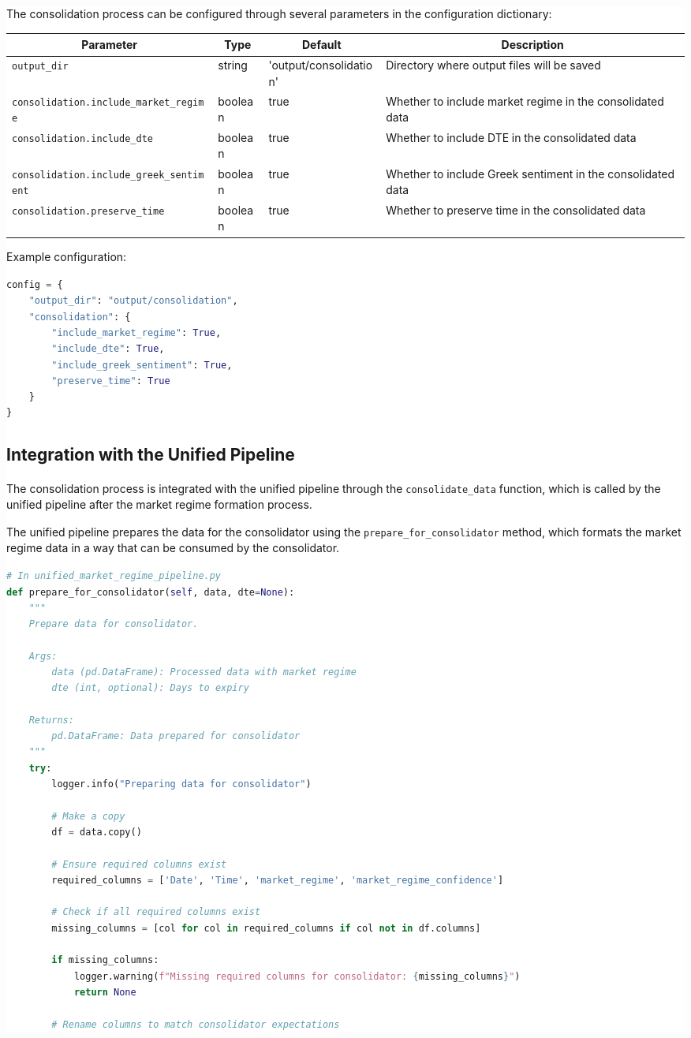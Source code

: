 The consolidation process can be configured through several parameters in the configuration dictionary:

| Parameter | Type | Default | Description |
|-----------|------|---------|-------------|
| `output_dir` | string | 'output/consolidation' | Directory where output files will be saved |
| `consolidation.include_market_regime` | boolean | true | Whether to include market regime in the consolidated data |
| `consolidation.include_dte` | boolean | true | Whether to include DTE in the consolidated data |
| `consolidation.include_greek_sentiment` | boolean | true | Whether to include Greek sentiment in the consolidated data |
| `consolidation.preserve_time` | boolean | true | Whether to preserve time in the consolidated data |

Example configuration:

```python
config = {
    "output_dir": "output/consolidation",
    "consolidation": {
        "include_market_regime": True,
        "include_dte": True,
        "include_greek_sentiment": True,
        "preserve_time": True
    }
}
```

## Integration with the Unified Pipeline

The consolidation process is integrated with the unified pipeline through the `consolidate_data` function, which is called by the unified pipeline after the market regime formation process.

The unified pipeline prepares the data for the consolidator using the `prepare_for_consolidator` method, which formats the market regime data in a way that can be consumed by the consolidator.

```python
# In unified_market_regime_pipeline.py
def prepare_for_consolidator(self, data, dte=None):
    """
    Prepare data for consolidator.
    
    Args:
        data (pd.DataFrame): Processed data with market regime
        dte (int, optional): Days to expiry
        
    Returns:
        pd.DataFrame: Data prepared for consolidator
    """
    try:
        logger.info("Preparing data for consolidator")
        
        # Make a copy
        df = data.copy()
        
        # Ensure required columns exist
        required_columns = ['Date', 'Time', 'market_regime', 'market_regime_confidence']
        
        # Check if all required columns exist
        missing_columns = [col for col in required_columns if col not in df.columns]
        
        if missing_columns:
            logger.warning(f"Missing required columns for consolidator: {missing_columns}")
            return None
        
        # Rename columns to match consolidator expectations
```